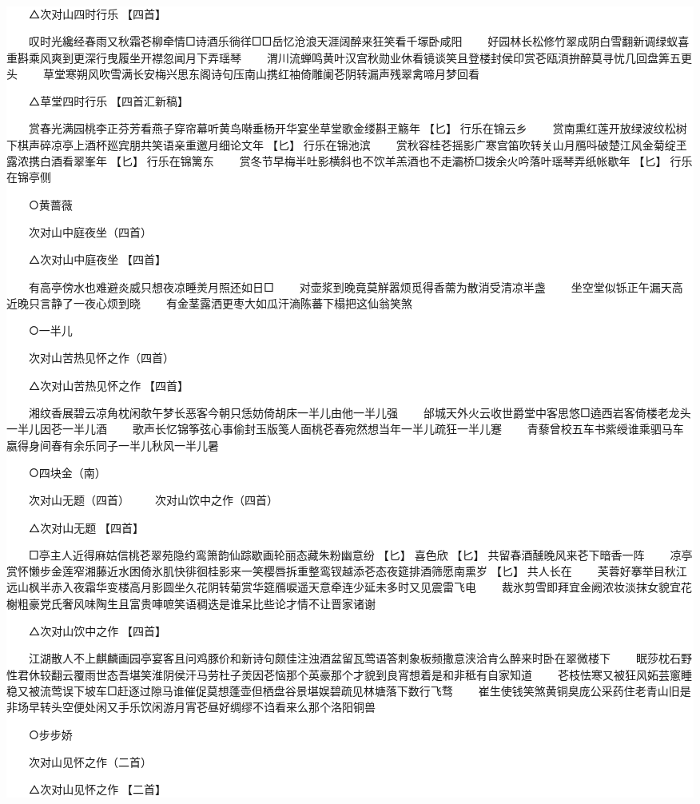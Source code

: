 　　△次对山四时行乐 【四首】 

　　叹时光纔经春雨又秋霜芲柳牵情□诗酒乐徜徉□□岳忆沧浪天涯阔醉来狂笑看千塜卧咸阳 
　　好园林长松修竹翠成阴白雪翻新调绿蚁喜重斟乘风爽到更深行曳履坐开襟忽闻月下弄瑶琴 
　　渭川流蝉鸣黄叶汉宫秋勋业休看镜谈笑且登楼封侯印赏芲瓯湏拚醉莫寻忧几回盘筭五更头 
　　草堂寒朔风吹雪满长安梅兴思东阁诗句压南山携红袖倚雕阑芲阴转漏声残翠禽啼月梦回看 

　　△草堂四时行乐 【四首汇新稿】 

　　赏春光满园桃李正芬芳看燕子穿帘幕听黄鸟啭垂杨开华宴坐草堂歌金缕斟玊觞年 【匕】 行乐在锦云乡 
　　赏南熏红莲开放绿波纹松树下棋声碎凉亭上酒杯廵宾朋共笑语亲重邀月细论文年 【匕】 行乐在锦池滨 
　　赏秋容桂芲摇影广寒宫笛吹转关山月鴈呌破楚江风金菊绽玊露浓携白酒看翠峯年 【匕】 行乐在锦篱东 
　　赏冬节早梅半吐影横斜也不饮羊羔酒也不走灞桥□拨余火吟落叶瑶琴弄纸帐歇年 【匕】 行乐在锦亭侧 

　　○黄蔷薇 

　　次对山中庭夜坐（四首） 

　　△次对山中庭夜坐 【四首】 

　　有高亭傍水也难避炎威只想夜凉睡羙月照还如日□ 
　　对壶浆到晚竟莫觧嚣烦觅得香薷为散消受清凉半盏 
　　坐空堂似铄正午漏天高近晚只言静了一夜心烦到晓 
　　有金茎露洒更枣大如瓜汗滳陈蕃下榻把这仙翁笑煞 

　　○一半儿 

　　次对山苦热见怀之作（四首） 

　　△次对山苦热见怀之作 【四首】 

　　湘纹香展碧云凉角枕闲欹午梦长恶客今朝只恁妨倚胡床一半儿由他一半儿强 
　　邰城天外火云收世爵堂中客思悠□遶西岩客倚楼老龙头一半儿因芲一半儿酒 
　　歌声长忆锦筝弦心事偷封玉版笺人面桃芲春宛然想当年一半儿疏狂一半儿蹇 
　　青藜曾校五车书紫绶谁乘驷马车嬴得身间春有余乐同子一半儿秋风一半儿暑 

　　○四块金（南） 

　　次对山无题（四首） 
　　次对山饮中之作（四首） 

　　△次对山无题 【四首】 

　　□亭主人近得麻姑信桃芲翠苑隐约鸾箫韵仙踪歇画轮丽态藏朱粉幽意纷 【匕】 喜色欣 【匕】 共留春酒醺晚风来芲下暗香一阵 
　　凉亭赏怀懒步金莲窄湘藤近水困倚氷肌快徘徊桂影来一笑樱唇拆重整鸾钗越添芲态夜筵排酒筛愿南熏岁 【匕】 共人长在 
　　芙蓉好搴举目秋江远山枫半赤入夜霜华变楼高月影圆坐久花阴转菊赏华筵鴈唳遥天意牵连少延未多时又见震雷飞电 
　　裁氷剪雪即拜宜金阙浓妆淡抹女貌宜花榭粗豪党氏奢风味陶生且富贵唓嗻笑语稠迭是谁呆比些论才情不让晋家诸谢 

　　△次对山饮中之作 【四首】 

　　江湖散人不上麒麟画园亭宴客且问鸡豚价和新诗句颇佳注浊酒盆留瓦莺语答刺象板频撒意浃洽肯么醉来时卧在翠微楼下 
　　眠莎枕石野性君休较翻云覆雨世态吾堪笑淮阴侯汗马劳杜子羙因芲恼那个英豪那个才貌到良宵想着是和非秪有自家知道 
　　芲枝怯寒又被狂风妬芸窻睡稳又被流莺误下坡车□赶逐过隙马谁催促莫想蓬壶但栖盘谷景堪娱碧疏见林塘落下数行飞骛 
　　崔生使钱笑煞黄铜臭庞公采药住老青山旧是非场早转头空便处闲又手乐饮闲游月宵芲昼好绸缪不诌看来么那个洛阳铜兽 

　　○步步娇 

　　次对山见怀之作（二首） 

　　△次对山见怀之作 【二首】 
